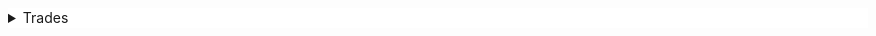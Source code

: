 <details><summary>Trades</summary>

<code>In: 2022-01-26 10:56:00		Out: 2022-01-26 10:59:55		Total Move Down: 2.94</code> <br />
<code>In: 2022-01-26 11:03:00		Out: 2022-01-26 11:03:10		Total Move Down: 1.99</code> <br />
<code>In: 2022-01-31 09:47:00		Out: 2022-01-31 09:48:10		Total Move Down: -3.07</code> <br />
<code>In: 2022-01-31 09:49:00		Out: 2022-01-31 09:56:00		Total Move Down: 0.48</code> <br />
<code>In: 2022-01-31 09:50:00		Out: 2022-01-31 09:56:00		Total Move Down: -0.81</code> <br />
<code>In: 2022-01-31 09:58:00		Out: 2022-01-31 10:05:10		Total Move Down: 3.15</code> <br />
<code>In: 2022-01-31 11:28:00		Out: 2022-01-31 11:38:10		Total Move Down: 1.85</code> <br />
<code>In: 2022-02-03 07:59:00		Out: 2022-02-03 08:04:50		Total Move Down: 1.17</code> <br />
<code>In: 2022-02-04 09:41:00		Out: 2022-02-04 09:50:05		Total Move Down: 1.13</code> <br />
<code>In: 2022-02-04 10:02:00		Out: 2022-02-04 10:16:10		Total Move Down: 0.70</code> <br />
<code>In: 2022-02-04 10:03:00		Out: 2022-02-04 10:16:10		Total Move Down: 1.03</code> <br />
<code>In: 2022-02-08 07:48:00		Out: 2022-02-08 07:53:25		Total Move Down: -0.51</code> <br />
<code>In: 2022-02-10 07:32:00		Out: 2022-02-10 07:36:25		Total Move Down: -3.04</code> <br />
<code>In: 2022-02-10 07:33:00		Out: 2022-02-10 07:36:25		Total Move Down: -3.25</code> <br />
<code>In: 2022-03-01 07:22:00		Out: 2022-03-01 07:22:15		Total Move Down: -0.84</code> <br />
<code>In: 2022-03-17 10:28:00		Out: 2022-03-17 10:40:35		Total Move Down: -1.96</code> <br />
<code>In: 2022-03-22 08:09:00		Out: 2022-03-22 08:20:25		Total Move Down: 2.80</code> <br />
<code>In: 2022-03-22 11:01:00		Out: 2022-03-22 11:05:55		Total Move Down: -0.98</code> <br />
<code>In: 2022-03-22 11:19:00		Out: 2022-03-22 11:19:15		Total Move Down: -0.93</code> <br />
<code>In: 2022-03-22 11:20:00		Out: 2022-03-22 11:21:35		Total Move Down: -0.85</code> <br />
<code>In: 2022-03-22 11:59:00		Out: 2022-03-22 12:00:25		Total Move Down: -2.68</code> <br />
<code>In: 2022-03-30 10:16:00		Out: 2022-03-30 10:21:45		Total Move Down: 5.45</code> <br />
<code>In: 2022-04-04 10:30:00		Out: 2022-04-04 10:31:45		Total Move Down: -3.11</code> <br />
<code>In: 2022-04-04 10:31:00		Out: 2022-04-04 10:39:00		Total Move Down: -0.99</code> <br />
<code>In: 2022-04-08 09:23:00		Out: 2022-04-08 09:25:25		Total Move Down: -1.50</code> <br />
<code>In: 2022-04-13 08:12:00		Out: 2022-04-13 08:18:00		Total Move Down: -2.96</code> <br />
<code>In: 2022-04-13 12:21:00		Out: 2022-04-13 12:35:20		Total Move Down: 0.25</code> <br />
<code>In: 2022-04-13 12:22:00		Out: 2022-04-13 12:35:20		Total Move Down: 1.97</code> <br />
<code>In: 2022-04-13 12:23:00		Out: 2022-04-13 12:35:20		Total Move Down: 2.02</code> <br />
<code>In: 2022-04-13 12:24:00		Out: 2022-04-13 12:35:20		Total Move Down: 2.41</code> <br />
<code>In: 2022-04-18 11:26:00		Out: 2022-04-18 11:31:10		Total Move Down: -1.11</code> <br />
<code>In: 2022-04-19 07:42:00		Out: 2022-04-19 07:47:20		Total Move Down: -4.03</code> <br />
<code>In: 2022-04-28 09:46:00		Out: 2022-04-28 09:47:10		Total Move Down: -5.16</code> <br />
<code>In: 2022-04-28 09:49:00		Out: 2022-04-28 09:52:25		Total Move Down: 5.00</code> <br />
<code>In: 2022-04-28 11:02:00		Out: 2022-04-28 11:03:50		Total Move Down: -0.19</code> <br />
<code>In: 2022-05-02 07:32:00		Out: 2022-05-02 07:34:05		Total Move Down: -1.05</code> <br />
<code>In: 2022-05-02 12:13:00		Out: 2022-05-02 12:13:45		Total Move Down: -2.57</code> <br />
<code>In: 2022-05-03 10:46:00		Out: 2022-05-03 10:51:05		Total Move Down: 4.32</code> <br />
<code>In: 2022-05-04 09:41:00		Out: 2022-05-04 09:45:50		Total Move Down: 4.39</code> <br />
<code>In: 2022-05-13 09:06:00		Out: 2022-05-13 09:12:20		Total Move Down: -1.74</code> <br />
<code>In: 2022-05-19 08:36:00		Out: 2022-05-19 08:37:15		Total Move Down: -1.41</code> <br />
<code>In: 2022-05-19 08:39:00		Out: 2022-05-19 08:41:00		Total Move Down: -0.69</code> <br />
<code>In: 2022-05-23 09:04:00		Out: 2022-05-23 09:05:30		Total Move Down: -1.35</code> <br />
